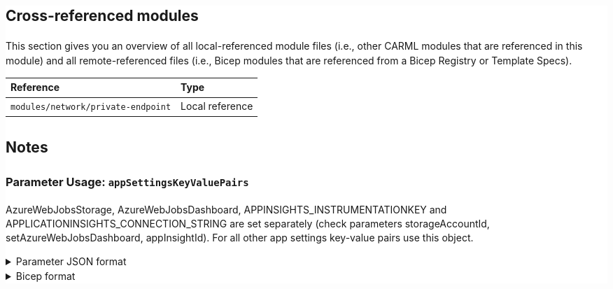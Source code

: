 ## Cross-referenced modules

This section gives you an overview of all local-referenced module files (i.e., other CARML modules that are referenced in this module) and all remote-referenced files (i.e., Bicep modules that are referenced from a Bicep Registry or Template Specs).

| Reference | Type |
| :-- | :-- |
| `modules/network/private-endpoint` | Local reference |

## Notes

### Parameter Usage: `appSettingsKeyValuePairs`

AzureWebJobsStorage, AzureWebJobsDashboard, APPINSIGHTS_INSTRUMENTATIONKEY and APPLICATIONINSIGHTS_CONNECTION_STRING are set separately (check parameters storageAccountId, setAzureWebJobsDashboard, appInsightId).
For all other app settings key-value pairs use this object.

<details><summary>Parameter JSON format</summary></details>

<details><summary>Bicep format</summary></details>
<p>

